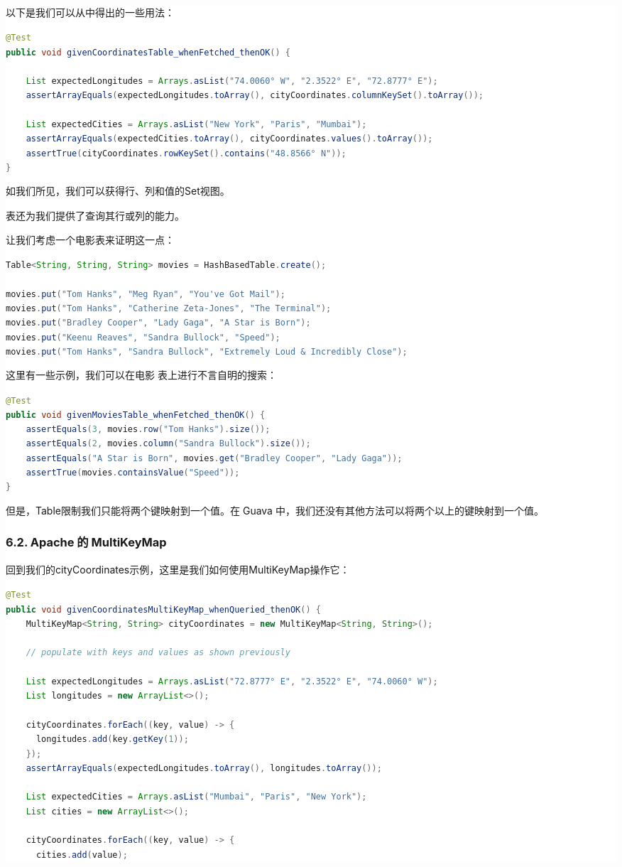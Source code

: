 以下是我们可以从中得出的一些用法：

```java
@Test
public void givenCoordinatesTable_whenFetched_thenOK() {
    
    List expectedLongitudes = Arrays.asList("74.0060° W", "2.3522° E", "72.8777° E");
    assertArrayEquals(expectedLongitudes.toArray(), cityCoordinates.columnKeySet().toArray());

    List expectedCities = Arrays.asList("New York", "Paris", "Mumbai");
    assertArrayEquals(expectedCities.toArray(), cityCoordinates.values().toArray());
    assertTrue(cityCoordinates.rowKeySet().contains("48.8566° N"));
}
```

如我们所见，我们可以获得行、列和值的Set视图。

表还为我们提供了查询其行或列的能力。

让我们考虑一个电影表来证明这一点：

```java
Table<String, String, String> movies = HashBasedTable.create();

movies.put("Tom Hanks", "Meg Ryan", "You've Got Mail");
movies.put("Tom Hanks", "Catherine Zeta-Jones", "The Terminal");
movies.put("Bradley Cooper", "Lady Gaga", "A Star is Born");
movies.put("Keenu Reaves", "Sandra Bullock", "Speed");
movies.put("Tom Hanks", "Sandra Bullock", "Extremely Loud & Incredibly Close");
```

这里有一些示例，我们可以在电影 表上进行不言自明的搜索：

```java
@Test
public void givenMoviesTable_whenFetched_thenOK() {
    assertEquals(3, movies.row("Tom Hanks").size());
    assertEquals(2, movies.column("Sandra Bullock").size());
    assertEquals("A Star is Born", movies.get("Bradley Cooper", "Lady Gaga"));
    assertTrue(movies.containsValue("Speed"));
}
```

但是，Table限制我们只能将两个键映射到一个值。在 Guava 中，我们还没有其他方法可以将两个以上的键映射到一个值。

### 6.2. Apache 的 MultiKeyMap

回到我们的cityCoordinates示例，这里是我们如何使用MultiKeyMap操作它：

```java
@Test
public void givenCoordinatesMultiKeyMap_whenQueried_thenOK() {
    MultiKeyMap<String, String> cityCoordinates = new MultiKeyMap<String, String>();

    // populate with keys and values as shown previously

    List expectedLongitudes = Arrays.asList("72.8777° E", "2.3522° E", "74.0060° W");
    List longitudes = new ArrayList<>();

    cityCoordinates.forEach((key, value) -> {
      longitudes.add(key.getKey(1));
    });
    assertArrayEquals(expectedLongitudes.toArray(), longitudes.toArray());

    List expectedCities = Arrays.asList("Mumbai", "Paris", "New York");
    List cities = new ArrayList<>();

    cityCoordinates.forEach((key, value) -> {
      cities.add(value);
```